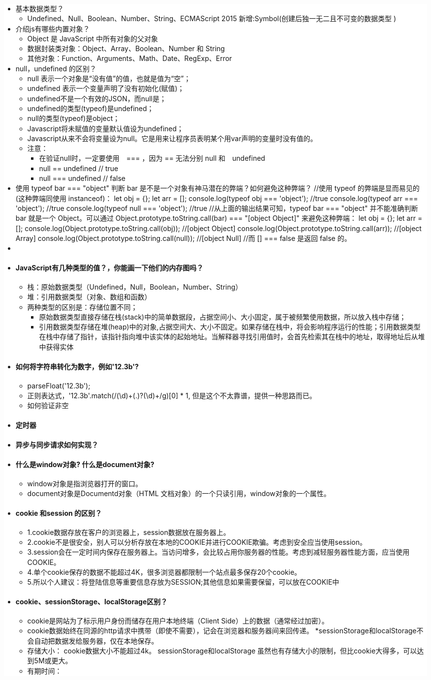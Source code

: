 * 基本数据类型？
    * Undefined、Null、Boolean、Number、String、ECMAScript 2015 新增:Symbol(创建后独一无二且不可变的数据类型 )
* 介绍js有哪些内置对象？
    * Object 是 JavaScript 中所有对象的父对象
    * 数据封装类对象：Object、Array、Boolean、Number 和 String
    * 其他对象：Function、Arguments、Math、Date、RegExp、Error
* null，undefined 的区别？
    * null         表示一个对象是“没有值”的值，也就是值为“空”；
    * undefined     表示一个变量声明了没有初始化(赋值)；
    * undefined不是一个有效的JSON，而null是；
    * undefined的类型(typeof)是undefined；
    * null的类型(typeof)是object；
    * Javascript将未赋值的变量默认值设为undefined；
    * Javascript从来不会将变量设为null。它是用来让程序员表明某个用var声明的变量时没有值的。
    *  注意：
        * 在验证null时，一定要使用　=== ，因为 == 无法分别 null 和　undefined
        * null == undefined // true
        * null === undefined // false
* 使用 typeof bar === "object" 判断 bar 是不是一个对象有神马潜在的弊端？如何避免这种弊端？
//使用 typeof 的弊端是显而易见的(这种弊端同使用 instanceof)：
let obj = {};
let arr = [];
console.log(typeof obj === 'object');  //true
console.log(typeof arr === 'object');  //true
console.log(typeof null === 'object');  //true
//从上面的输出结果可知，typeof bar === "object" 并不能准确判断 bar 就是一个 Object。可以通过 Object.prototype.toString.call(bar) === "[object Object]" 来避免这种弊端：
let obj = {};
let arr = [];
console.log(Object.prototype.toString.call(obj));  //[object Object]
console.log(Object.prototype.toString.call(arr));  //[object Array]
console.log(Object.prototype.toString.call(null));  //[object Null]
//而 [] === false 是返回 false 的。
*
- #### JavaScript有几种类型的值？，你能画一下他们的内存图吗？
  * 栈：原始数据类型（Undefined，Null，Boolean，Number、String）
  * 堆：引用数据类型（对象、数组和函数）
  * 两种类型的区别是：存储位置不同；
     - 原始数据类型直接存储在栈(stack)中的简单数据段，占据空间小、大小固定，属于被频繁使用数据，所以放入栈中存储；
     - 引用数据类型存储在堆(heap)中的对象,占据空间大、大小不固定。如果存储在栈中，将会影响程序运行的性能；引用数据类型在栈中存储了指针，该指针指向堆中该实体的起始地址。当解释器寻找引用值时，会首先检索其在栈中的地址，取得地址后从堆中获得实体
- #### 如何将字符串转化为数字，例如'12.3b'?
  * parseFloat('12.3b');
  * 正则表达式，'12.3b'.match(/(\d)+(\.)?(\d)+/g)[0] * 1, 但是这个不太靠谱，提供一种思路而已。
  * 如何验证非空
- #### 定时器
- #### 异步与同步请求如何实现？
- #### 什么是window对象? 什么是document对象?
  * window对象是指浏览器打开的窗口。
  * document对象是Documentd对象（HTML 文档对象）的一个只读引用，window对象的一个属性。
- #### cookie 和session 的区别？
  * 1.cookie数据存放在客户的浏览器上，session数据放在服务器上。
  * 2.cookie不是很安全，别人可以分析存放在本地的COOKIE并进行COOKIE欺骗。考虑到安全应当使用session。
  * 3.session会在一定时间内保存在服务器上。当访问增多，会比较占用你服务器的性能。考虑到减轻服务器性能方面，应当使用COOKIE。
  * 4.单个cookie保存的数据不能超过4K，很多浏览器都限制一个站点最多保存20个cookie。
  * 5.所以个人建议：将登陆信息等重要信息存放为SESSION;其他信息如果需要保留，可以放在COOKIE中
- #### cookie、sessionStorage、localStorage区别？
    * cookie是网站为了标示用户身份而储存在用户本地终端（Client Side）上的数据（通常经过加密）。
    * cookie数据始终在同源的http请求中携带（即使不需要），记会在浏览器和服务器间来回传递。
    *sessionStorage和localStorage不会自动把数据发给服务器，仅在本地保存。
    * 存储大小：
      cookie数据大小不能超过4k。
      sessionStorage和localStorage 虽然也有存储大小的限制，但比cookie大得多，可以达到5M或更大。
    * 有期时间：